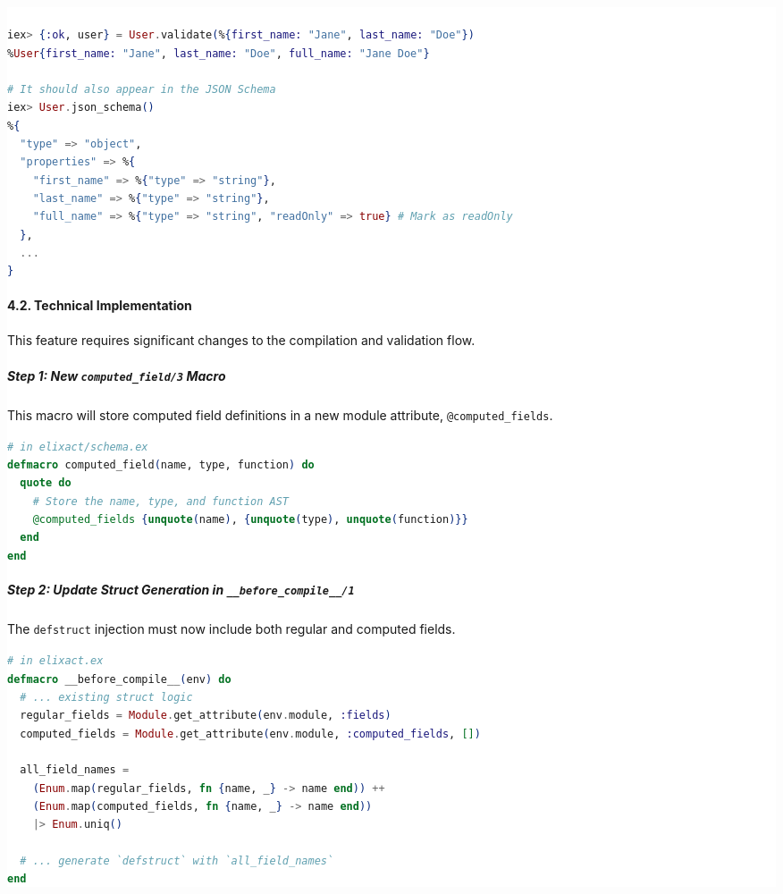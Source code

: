 ```elixir

iex> {:ok, user} = User.validate(%{first_name: "Jane", last_name: "Doe"})
%User{first_name: "Jane", last_name: "Doe", full_name: "Jane Doe"}

# It should also appear in the JSON Schema
iex> User.json_schema()
%{
  "type" => "object",
  "properties" => %{
    "first_name" => %{"type" => "string"},
    "last_name" => %{"type" => "string"},
    "full_name" => %{"type" => "string", "readOnly" => true} # Mark as readOnly
  },
  ...
}
```

#### 4.2. Technical Implementation

This feature requires significant changes to the compilation and validation flow.

##### **Step 1: New `computed_field/3` Macro**

This macro will store computed field definitions in a new module attribute, `@computed_fields`.

```elixir
# in elixact/schema.ex
defmacro computed_field(name, type, function) do
  quote do
    # Store the name, type, and function AST
    @computed_fields {unquote(name), {unquote(type), unquote(function)}}
  end
end
```

##### **Step 2: Update Struct Generation in `__before_compile__/1`**

The `defstruct` injection must now include both regular and computed fields.

```elixir
# in elixact.ex
defmacro __before_compile__(env) do
  # ... existing struct logic
  regular_fields = Module.get_attribute(env.module, :fields)
  computed_fields = Module.get_attribute(env.module, :computed_fields, [])

  all_field_names = 
    (Enum.map(regular_fields, fn {name, _} -> name end)) ++
    (Enum.map(computed_fields, fn {name, _} -> name end))
    |> Enum.uniq()
  
  # ... generate `defstruct` with `all_field_names`
end
```
